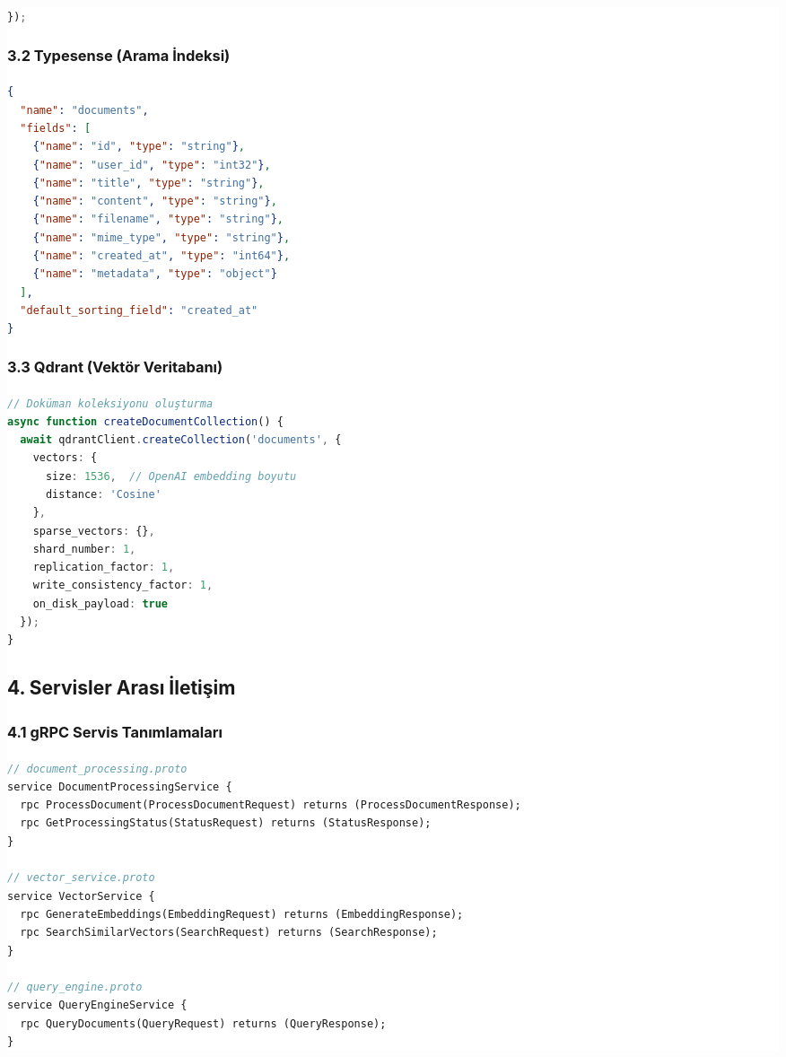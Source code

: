 ```typescript
});
```

### 3.2 Typesense (Arama İndeksi)

```json
{
  "name": "documents",
  "fields": [
    {"name": "id", "type": "string"},
    {"name": "user_id", "type": "int32"},
    {"name": "title", "type": "string"},
    {"name": "content", "type": "string"},
    {"name": "filename", "type": "string"},
    {"name": "mime_type", "type": "string"},
    {"name": "created_at", "type": "int64"},
    {"name": "metadata", "type": "object"}
  ],
  "default_sorting_field": "created_at"
}
```

### 3.3 Qdrant (Vektör Veritabanı)

```typescript
// Doküman koleksiyonu oluşturma
async function createDocumentCollection() {
  await qdrantClient.createCollection('documents', {
    vectors: {
      size: 1536,  // OpenAI embedding boyutu
      distance: 'Cosine'
    },
    sparse_vectors: {},
    shard_number: 1,
    replication_factor: 1,
    write_consistency_factor: 1,
    on_disk_payload: true
  });
}
```

## 4. Servisler Arası İletişim

### 4.1 gRPC Servis Tanımlamaları

```protobuf
// document_processing.proto
service DocumentProcessingService {
  rpc ProcessDocument(ProcessDocumentRequest) returns (ProcessDocumentResponse);
  rpc GetProcessingStatus(StatusRequest) returns (StatusResponse);
}

// vector_service.proto
service VectorService {
  rpc GenerateEmbeddings(EmbeddingRequest) returns (EmbeddingResponse);
  rpc SearchSimilarVectors(SearchRequest) returns (SearchResponse);
}

// query_engine.proto
service QueryEngineService {
  rpc QueryDocuments(QueryRequest) returns (QueryResponse);
}
```
